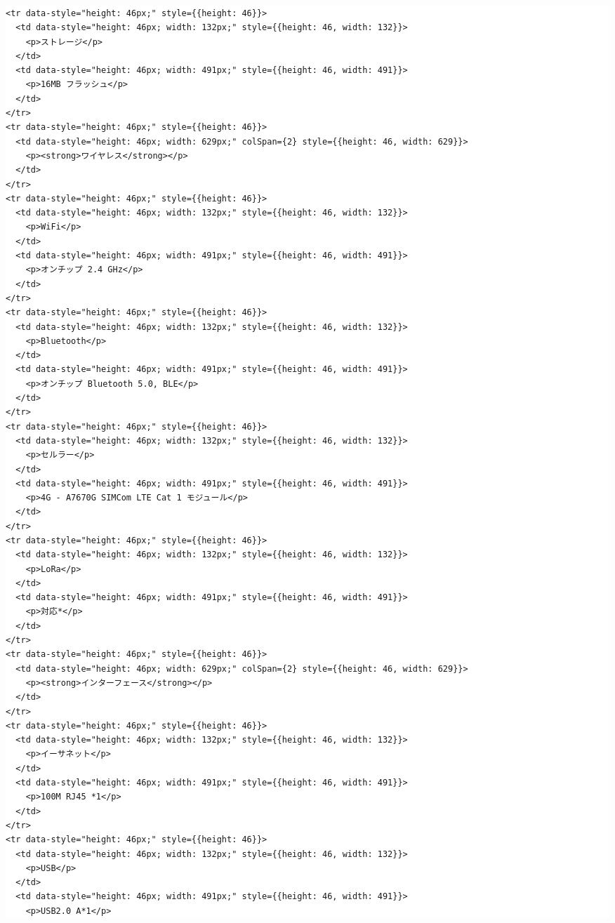     <tr data-style="height: 46px;" style={{height: 46}}>
      <td data-style="height: 46px; width: 132px;" style={{height: 46, width: 132}}>
        <p>ストレージ</p>
      </td>
      <td data-style="height: 46px; width: 491px;" style={{height: 46, width: 491}}>
        <p>16MB フラッシュ</p>
      </td>
    </tr>
    <tr data-style="height: 46px;" style={{height: 46}}>
      <td data-style="height: 46px; width: 629px;" colSpan={2} style={{height: 46, width: 629}}>
        <p><strong>ワイヤレス</strong></p>
      </td>
    </tr>
    <tr data-style="height: 46px;" style={{height: 46}}>
      <td data-style="height: 46px; width: 132px;" style={{height: 46, width: 132}}>
        <p>WiFi</p>
      </td>
      <td data-style="height: 46px; width: 491px;" style={{height: 46, width: 491}}>
        <p>オンチップ 2.4 GHz</p>
      </td>
    </tr>
    <tr data-style="height: 46px;" style={{height: 46}}>
      <td data-style="height: 46px; width: 132px;" style={{height: 46, width: 132}}>
        <p>Bluetooth</p>
      </td>
      <td data-style="height: 46px; width: 491px;" style={{height: 46, width: 491}}>
        <p>オンチップ Bluetooth 5.0, BLE</p>
      </td>
    </tr>
    <tr data-style="height: 46px;" style={{height: 46}}>
      <td data-style="height: 46px; width: 132px;" style={{height: 46, width: 132}}>
        <p>セルラー</p>
      </td>
      <td data-style="height: 46px; width: 491px;" style={{height: 46, width: 491}}>
        <p>4G - A7670G SIMCom LTE Cat 1 モジュール</p>
      </td>
    </tr>
    <tr data-style="height: 46px;" style={{height: 46}}>
      <td data-style="height: 46px; width: 132px;" style={{height: 46, width: 132}}>
        <p>LoRa</p>
      </td>
      <td data-style="height: 46px; width: 491px;" style={{height: 46, width: 491}}>
        <p>対応*</p>
      </td>
    </tr>
    <tr data-style="height: 46px;" style={{height: 46}}>
      <td data-style="height: 46px; width: 629px;" colSpan={2} style={{height: 46, width: 629}}>
        <p><strong>インターフェース</strong></p>
      </td>
    </tr>
    <tr data-style="height: 46px;" style={{height: 46}}>
      <td data-style="height: 46px; width: 132px;" style={{height: 46, width: 132}}>
        <p>イーサネット</p>
      </td>
      <td data-style="height: 46px; width: 491px;" style={{height: 46, width: 491}}>
        <p>100M RJ45 *1</p>
      </td>
    </tr>
    <tr data-style="height: 46px;" style={{height: 46}}>
      <td data-style="height: 46px; width: 132px;" style={{height: 46, width: 132}}>
        <p>USB</p>
      </td>
      <td data-style="height: 46px; width: 491px;" style={{height: 46, width: 491}}>
        <p>USB2.0 A*1</p>